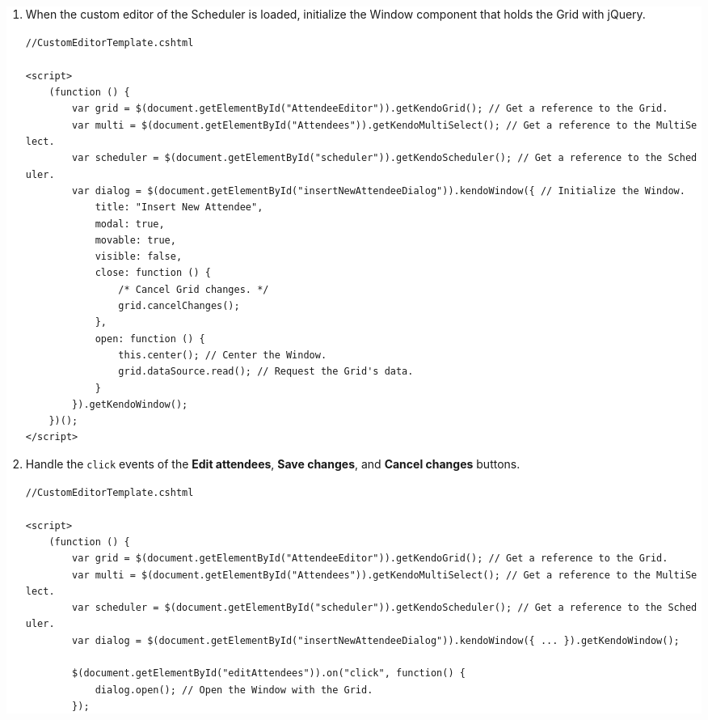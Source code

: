 1. When the custom editor of the Scheduler is loaded, initialize the Window component that holds the Grid with jQuery.

    ```JS
    //CustomEditorTemplate.cshtml

    <script>
        (function () {
            var grid = $(document.getElementById("AttendeeEditor")).getKendoGrid(); // Get a reference to the Grid.
            var multi = $(document.getElementById("Attendees")).getKendoMultiSelect(); // Get a reference to the MultiSelect.
            var scheduler = $(document.getElementById("scheduler")).getKendoScheduler(); // Get a reference to the Scheduler.
            var dialog = $(document.getElementById("insertNewAttendeeDialog")).kendoWindow({ // Initialize the Window.
                title: "Insert New Attendee",
                modal: true,
                movable: true,
                visible: false,
                close: function () {
                    /* Cancel Grid changes. */
                    grid.cancelChanges();
                },
                open: function () {
                    this.center(); // Center the Window.
                    grid.dataSource.read(); // Request the Grid's data.
                }
            }).getKendoWindow();
        })();
    </script>
    ```

1. Handle the `click` events of the **Edit attendees**, **Save changes**, and **Cancel changes** buttons.

    ```JS
    //CustomEditorTemplate.cshtml

    <script>
        (function () {
            var grid = $(document.getElementById("AttendeeEditor")).getKendoGrid(); // Get a reference to the Grid.
            var multi = $(document.getElementById("Attendees")).getKendoMultiSelect(); // Get a reference to the MultiSelect.
            var scheduler = $(document.getElementById("scheduler")).getKendoScheduler(); // Get a reference to the Scheduler.
            var dialog = $(document.getElementById("insertNewAttendeeDialog")).kendoWindow({ ... }).getKendoWindow();

            $(document.getElementById("editAttendees")).on("click", function() {
                dialog.open(); // Open the Window with the Grid.
            });
